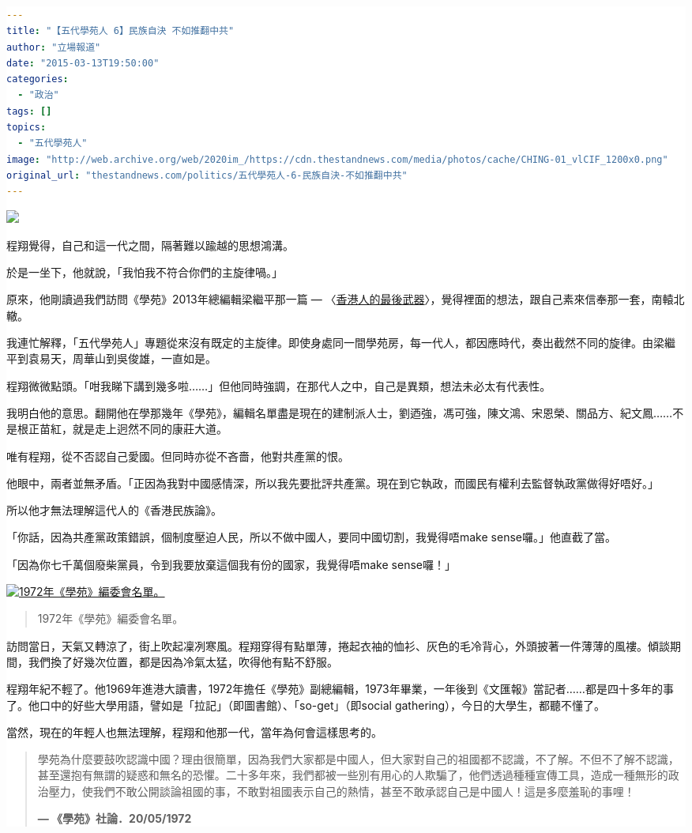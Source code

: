 ```yaml
---
title: "【五代學苑人 6】民族自決 不如推翻中共"
author: "立場報道"
date: "2015-03-13T19:50:00"
categories:
  - "政治"
tags: []
topics:
  - "五代學苑人"
image: "http://web.archive.org/web/2020im_/https://cdn.thestandnews.com/media/photos/cache/CHING-01_vlCIF_1200x0.png"
original_url: "thestandnews.com/politics/五代學苑人-6-民族自決-不如推翻中共"
---
```

![](http://web.archive.org/web/2020im_/https://cdn.thestandnews.com/media/photos/cache/CHING-01_vlCIF_1200x0.png)

程翔覺得，自己和這一代之間，隔著難以踰越的思想鴻溝。

於是一坐下，他就說，「我怕我不符合你們的主旋律喎。」

原來，他剛讀過我們訪問《學苑》2013年總編輯梁繼平那一篇 — 〈[香港人的最後武器](../../politics/%E4%BA%94%E4%BB%A3%E5%AD%B8%E8%8B%91%E4%BA%BA-1-%E9%A6%99%E6%B8%AF%E4%BA%BA%E7%9A%84%E6%9C%80%E5%BE%8C%E6%AD%A6%E5%99%A8/)〉，覺得裡面的想法，跟自己素來信奉那一套，南轅北轍。

我連忙解釋，「五代學苑人」專題從來沒有既定的主旋律。即使身處同一間學苑房，每一代人，都因應時代，奏出截然不同的旋律。由梁繼平到袁易天，周華山到吳俊雄，一直如是。

程翔微微點頭。「咁我睇下講到幾多啦……」但他同時強調，在那代人之中，自己是異類，想法未必太有代表性。

我明白他的意思。翻開他在學那幾年《學苑》，編輯名單盡是現在的建制派人士，劉迺強，馮可強，陳文鴻、宋恩榮、關品方、紀文鳳……不是根正苗紅，就是走上迥然不同的康莊大道。

唯有程翔，從不否認自己愛國。但同時亦從不吝嗇，他對共產黨的恨。

他眼中，兩者並無矛盾。「正因為我對中國感情深，所以我先要批評共產黨。現在到它執政，而國民有權利去監督執政黨做得好唔好。」

所以他才無法理解這代人的《香港民族論》。

「你話，因為共產黨政策錯誤，個制度壓迫人民，所以不做中國人，要同中國切割，我覺得唔make sense囉。」他直截了當。

「因為你七千萬個廢柴黨員，令到我要放棄這個我有份的國家，我覺得唔make sense囉！」

[![1972年《學苑》編委會名單。](http://web.archive.org/web/2020im_/https://cdn.thestandnews.com/media/photos/cache/IMG_1137_uLolx_1200x0.JPG)](http://web.archive.org/web/20210629035142/https://cdn.thestandnews.com/media/photos/cache/IMG_1137_uLolx_1200x0.JPG)

> 1972年《學苑》編委會名單。

訪問當日，天氣又轉涼了，街上吹起凜冽寒風。程翔穿得有點單薄，捲起衣袖的恤衫、灰色的毛冷背心，外頭披著一件薄薄的風褸。傾談期間，我們換了好幾次位置，都是因為冷氣太猛，吹得他有點不舒服。

程翔年紀不輕了。他1969年進港大讀書，1972年擔任《學苑》副總編輯，1973年畢業，一年後到《文匯報》當記者……都是四十多年的事了。他口中的好些大學用語，譬如是「拉記」（即圖書館）、「so-get」（即social gathering），今日的大學生，都聽不懂了。

當然，現在的年輕人也無法理解，程翔和他那一代，當年為何會這樣思考的。

> 學苑為什麼要鼓吹認識中國？理由很簡單，因為我們大家都是中國人，但大家對自己的祖國都不認識，不了解。不但不了解不認識，甚至還抱有無謂的疑惑和無名的恐懼。二十多年來，我們都被一些別有用心的人欺騙了，他們透過種種宣傳工具，造成一種無形的政治壓力，使我們不敢公開談論祖國的事，不敢對祖國表示自己的熱情，甚至不敢承認自己是中國人！這是多麼羞恥的事哩！
> 
> **— 《學苑》社論．20/05/1972**
